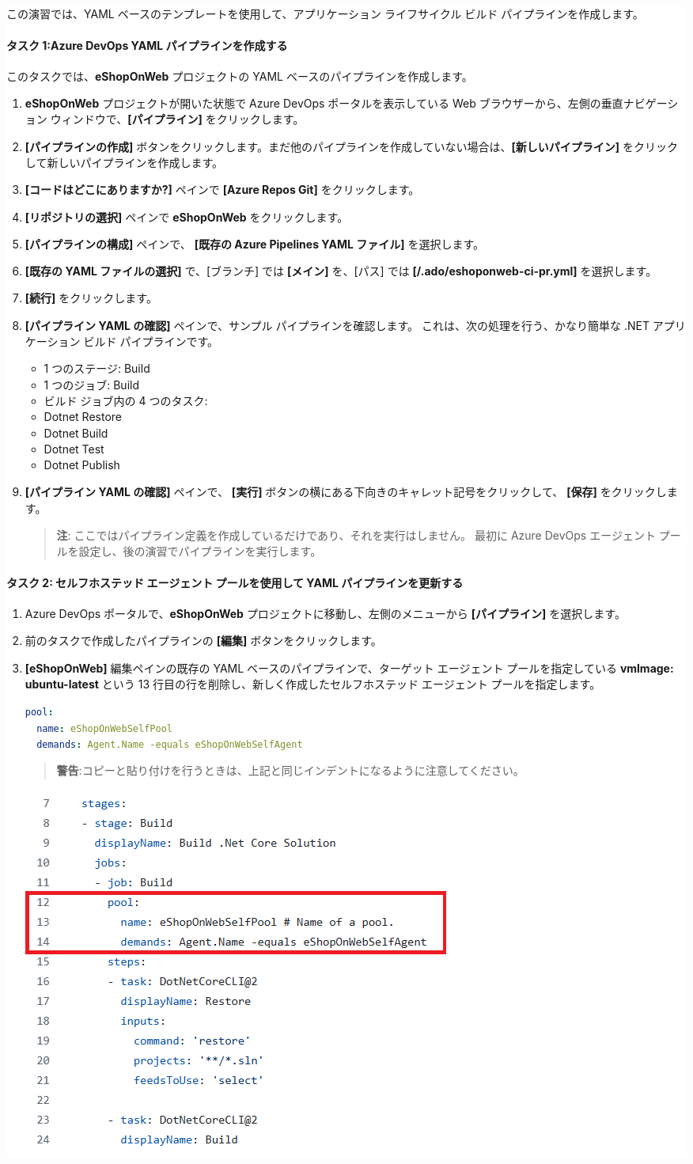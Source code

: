 この演習では、YAML ベースのテンプレートを使用して、アプリケーション ライフサイクル ビルド パイプラインを作成します。

#### タスク 1:Azure DevOps YAML パイプラインを作成する

このタスクでは、**eShopOnWeb** プロジェクトの YAML ベースのパイプラインを作成します。

1. **eShopOnWeb** プロジェクトが開いた状態で Azure DevOps ポータルを表示している Web ブラウザーから、左側の垂直ナビゲーション ウィンドウで、**[パイプライン]** をクリックします。
1. **[パイプラインの作成]** ボタンをクリックします。まだ他のパイプラインを作成していない場合は、**[新しいパイプライン]** をクリックして新しいパイプラインを作成します。

1. **[コードはどこにありますか?]** ペインで **[Azure Repos Git]** をクリックします。
1. **[リポジトリの選択]** ペインで **eShopOnWeb** をクリックします。
1. **[パイプラインの構成]** ペインで、 **[既存の Azure Pipelines YAML ファイル]** を選択します。
1. **[既存の YAML ファイルの選択]** で、[ブランチ] では **[メイン]** を、[パス] では **[/.ado/eshoponweb-ci-pr.yml]** を選択します。
1. **[続行]** をクリックします。
1. **[パイプライン YAML の確認]** ペインで、サンプル パイプラインを確認します。 これは、次の処理を行う、かなり簡単な .NET アプリケーション ビルド パイプラインです。

   - 1 つのステージ: Build
   - 1 つのジョブ: Build
   - ビルド ジョブ内の 4 つのタスク:
   - Dotnet Restore
   - Dotnet Build
   - Dotnet Test
   - Dotnet Publish

1. **[パイプライン YAML の確認]** ペインで、 **[実行]** ボタンの横にある下向きのキャレット記号をクリックして、 **[保存]** をクリックします。

    > **注**: ここではパイプライン定義を作成しているだけであり、それを実行はしません。 最初に Azure DevOps エージェント プールを設定し、後の演習でパイプラインを実行します。

#### タスク 2: セルフホステッド エージェント プールを使用して YAML パイプラインを更新する

1. Azure DevOps ポータルで、**eShopOnWeb** プロジェクトに移動し、左側のメニューから **[パイプライン]** を選択します。
1. 前のタスクで作成したパイプラインの **[編集]** ボタンをクリックします。
1. **[eShopOnWeb]** 編集ペインの既存の YAML ベースのパイプラインで、ターゲット エージェント プールを指定している **vmlmage: ubuntu-latest** という 13 行目の行を削除し、新しく作成したセルフホステッド エージェント プールを指定します。

    ```yaml
    pool: 
      name: eShopOnWebSelfPool
      demands: Agent.Name -equals eShopOnWebSelfAgent
    ```

    > **警告**:コピーと貼り付けを行うときは、上記と同じインデントになるように注意してください。

    ![YAML プールの構文を示すスクリーンショット。](images/eshoponweb-ci-pr-agent-pool.png)